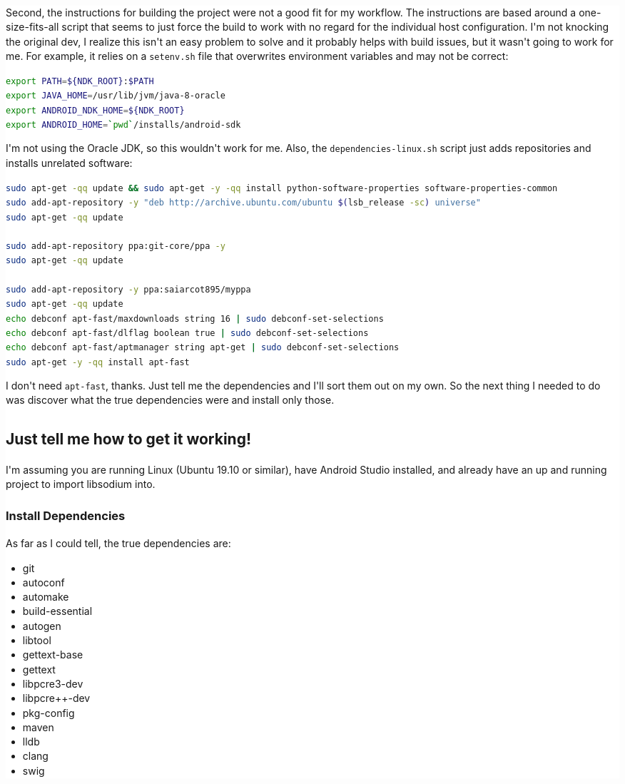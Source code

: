 Second, the instructions for building the project were not a good fit for my
workflow. The instructions are based around a one-size-fits-all script that
seems to just force the build to work with no regard for the individual host
configuration. I'm not knocking the original dev, I realize this isn't an easy
problem to solve and it probably helps with build issues, but it wasn't going
to work for me. For example, it relies on a `setenv.sh` file that overwrites
environment variables and may not be correct:

```sh
export PATH=${NDK_ROOT}:$PATH
export JAVA_HOME=/usr/lib/jvm/java-8-oracle
export ANDROID_NDK_HOME=${NDK_ROOT}
export ANDROID_HOME=`pwd`/installs/android-sdk
```

I'm not using the Oracle JDK, so this wouldn't work for me. Also, the 
`dependencies-linux.sh` script just adds repositories and installs unrelated
software:

```sh
sudo apt-get -qq update && sudo apt-get -y -qq install python-software-properties software-properties-common
sudo add-apt-repository -y "deb http://archive.ubuntu.com/ubuntu $(lsb_release -sc) universe"
sudo apt-get -qq update

sudo add-apt-repository ppa:git-core/ppa -y
sudo apt-get -qq update

sudo add-apt-repository -y ppa:saiarcot895/myppa
sudo apt-get -qq update
echo debconf apt-fast/maxdownloads string 16 | sudo debconf-set-selections
echo debconf apt-fast/dlflag boolean true | sudo debconf-set-selections
echo debconf apt-fast/aptmanager string apt-get | sudo debconf-set-selections
sudo apt-get -y -qq install apt-fast 
```

I don't need `apt-fast`, thanks. Just tell me the dependencies and I'll sort 
them out on my own. So the next thing I needed to do was discover what the
true dependencies were and install only those. 

## Just tell me how to get it working!

I'm assuming you are running Linux (Ubuntu 19.10 or similar), have Android 
Studio installed, and already have an up and running project to import 
libsodium into.

### Install Dependencies

As far as I could tell, the true dependencies are:

 - git
 - autoconf
 - automake
 - build-essential
 - autogen
 - libtool
 - gettext-base
 - gettext
 - libpcre3-dev
 - libpcre++-dev
 - pkg-config
 - maven
 - lldb
 - clang
 - swig
